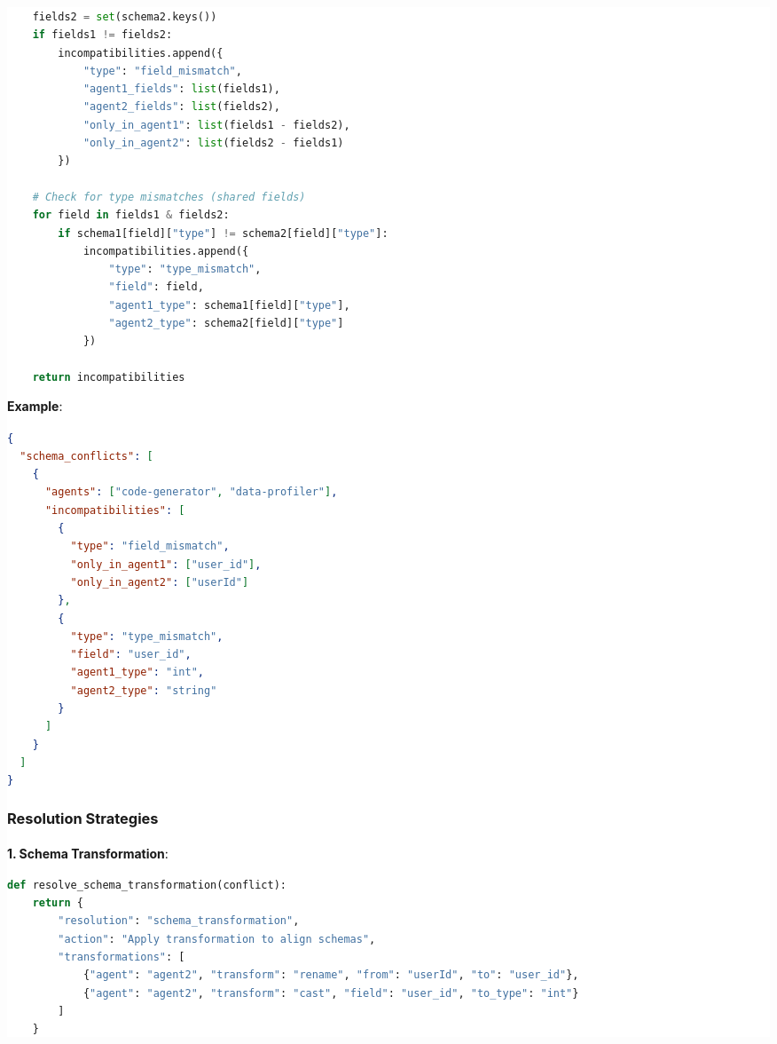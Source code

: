 ```python
    fields2 = set(schema2.keys())
    if fields1 != fields2:
        incompatibilities.append({
            "type": "field_mismatch",
            "agent1_fields": list(fields1),
            "agent2_fields": list(fields2),
            "only_in_agent1": list(fields1 - fields2),
            "only_in_agent2": list(fields2 - fields1)
        })

    # Check for type mismatches (shared fields)
    for field in fields1 & fields2:
        if schema1[field]["type"] != schema2[field]["type"]:
            incompatibilities.append({
                "type": "type_mismatch",
                "field": field,
                "agent1_type": schema1[field]["type"],
                "agent2_type": schema2[field]["type"]
            })

    return incompatibilities
```

**Example**:
```json
{
  "schema_conflicts": [
    {
      "agents": ["code-generator", "data-profiler"],
      "incompatibilities": [
        {
          "type": "field_mismatch",
          "only_in_agent1": ["user_id"],
          "only_in_agent2": ["userId"]
        },
        {
          "type": "type_mismatch",
          "field": "user_id",
          "agent1_type": "int",
          "agent2_type": "string"
        }
      ]
    }
  ]
}
```

### Resolution Strategies

**1. Schema Transformation**:
```python
def resolve_schema_transformation(conflict):
    return {
        "resolution": "schema_transformation",
        "action": "Apply transformation to align schemas",
        "transformations": [
            {"agent": "agent2", "transform": "rename", "from": "userId", "to": "user_id"},
            {"agent": "agent2", "transform": "cast", "field": "user_id", "to_type": "int"}
        ]
    }
```

